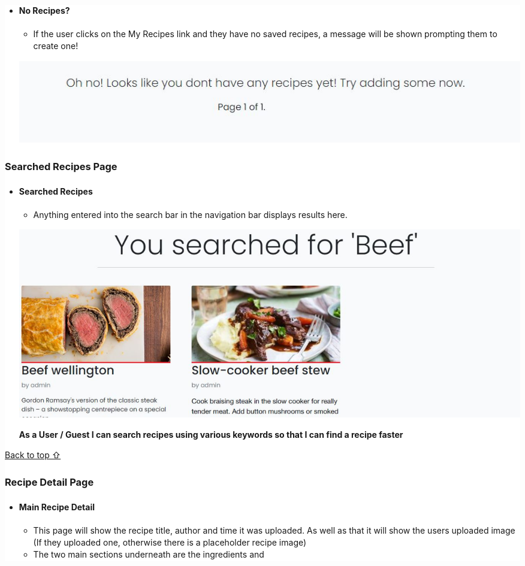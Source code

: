 - #### No Recipes?
    - If the user clicks on the My Recipes link and they have no saved recipes, a message will be shown prompting them to create one!

    ![no recipe](media/images/no-recipes.JPG)

### Searched Recipes Page

- #### Searched Recipes
    - Anything entered into the search bar in the navigation bar displays results here.

    ![search page](media/images/search.JPG)

    **As a User / Guest I can search recipes using various keywords so that I can find a recipe faster**


[Back to top ⇧](#full-snack-recipes)

### Recipe Detail Page

- #### Main Recipe Detail
    - This page will show the recipe title, author and time it was uploaded. As well as that it will show the users uploaded image (If they uploaded one, otherwise there is a placeholder recipe image)
    - The two main sections underneath are the ingredients and
